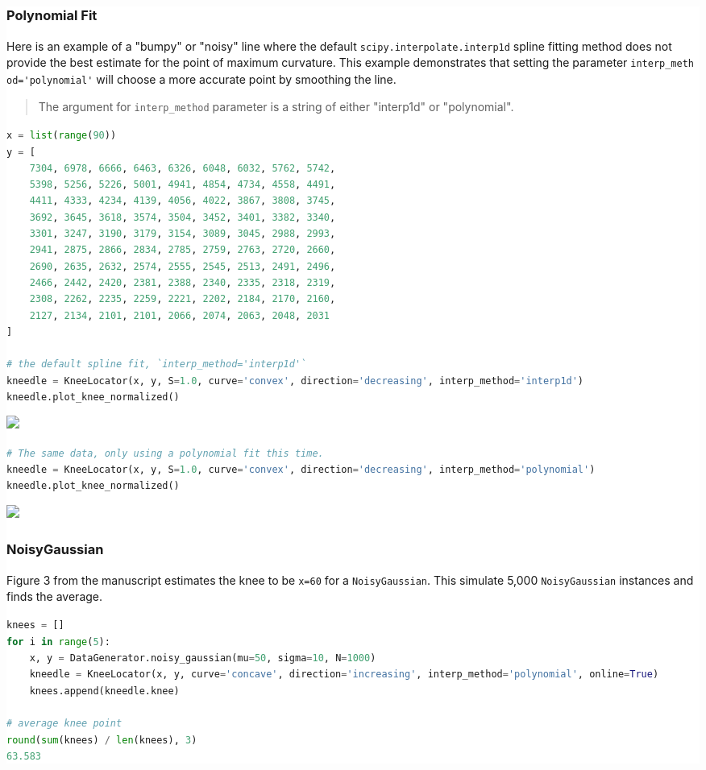 ### Polynomial Fit
Here is an example of a "bumpy" or "noisy" line where the default `scipy.interpolate.interp1d` spline fitting method does not provide the best estimate for the point of maximum curvature.
This example demonstrates that setting the parameter `interp_method='polynomial'` will choose a more accurate point by smoothing the line.
> The argument for `interp_method` parameter is a string of either "interp1d" or "polynomial".
```python
x = list(range(90))
y = [
    7304, 6978, 6666, 6463, 6326, 6048, 6032, 5762, 5742,
    5398, 5256, 5226, 5001, 4941, 4854, 4734, 4558, 4491,
    4411, 4333, 4234, 4139, 4056, 4022, 3867, 3808, 3745,
    3692, 3645, 3618, 3574, 3504, 3452, 3401, 3382, 3340,
    3301, 3247, 3190, 3179, 3154, 3089, 3045, 2988, 2993,
    2941, 2875, 2866, 2834, 2785, 2759, 2763, 2720, 2660,
    2690, 2635, 2632, 2574, 2555, 2545, 2513, 2491, 2496,
    2466, 2442, 2420, 2381, 2388, 2340, 2335, 2318, 2319,
    2308, 2262, 2235, 2259, 2221, 2202, 2184, 2170, 2160,
    2127, 2134, 2101, 2101, 2066, 2074, 2063, 2048, 2031
]

# the default spline fit, `interp_method='interp1d'`
kneedle = KneeLocator(x, y, S=1.0, curve='convex', direction='decreasing', interp_method='interp1d')
kneedle.plot_knee_normalized()
```
![](https://raw.githubusercontent.com/arvkevi/kneed/master/images/bumpy_line.png)

```python
# The same data, only using a polynomial fit this time.
kneedle = KneeLocator(x, y, S=1.0, curve='convex', direction='decreasing', interp_method='polynomial')
kneedle.plot_knee_normalized()
```
![](https://raw.githubusercontent.com/arvkevi/kneed/master/images/bumpy_line.smoothed.png)

### NoisyGaussian
Figure 3 from the manuscript estimates the knee to be `x=60` for a `NoisyGaussian`.
This simulate 5,000 `NoisyGaussian` instances and finds the average.
```python
knees = []
for i in range(5):
    x, y = DataGenerator.noisy_gaussian(mu=50, sigma=10, N=1000)
    kneedle = KneeLocator(x, y, curve='concave', direction='increasing', interp_method='polynomial', online=True)
    knees.append(kneedle.knee)

# average knee point
round(sum(knees) / len(knees), 3)
63.583
```
